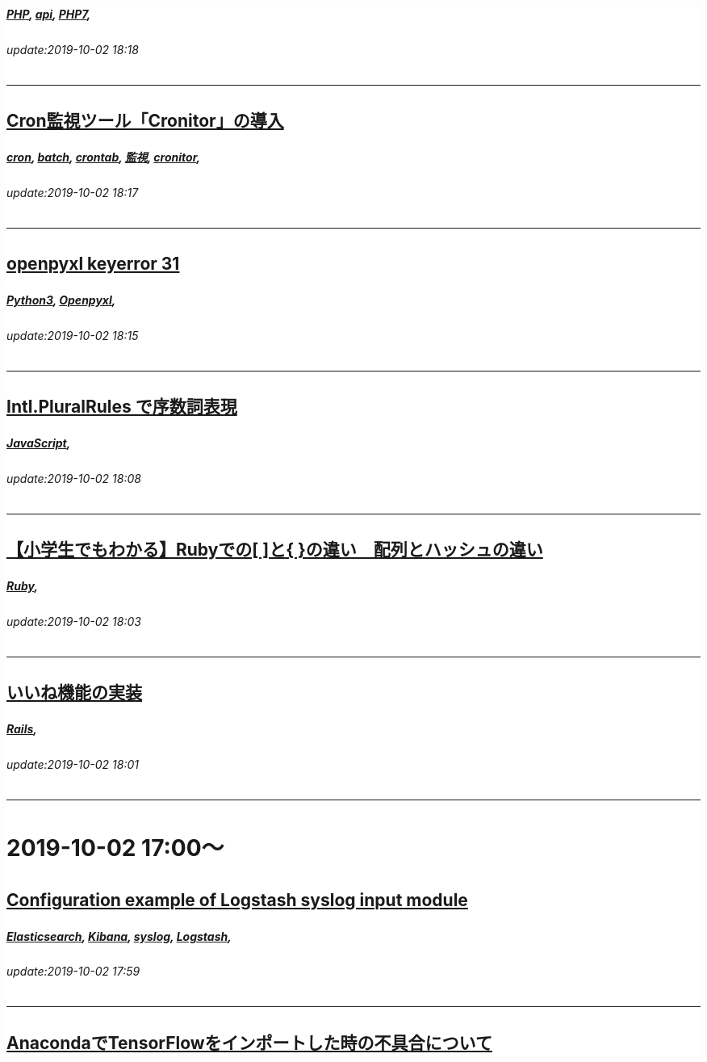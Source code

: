 ##### [PHP](https://qiita.com/tags/PHP), [api](https://qiita.com/tags/api), [PHP7](https://qiita.com/tags/PHP7), 
###### update:2019-10-02 18:18
---
## [Cron監視ツール「Cronitor」の導入](https://qiita.com/haruzin/items/a04075d64bb2a8fb572e)
##### [cron](https://qiita.com/tags/cron), [batch](https://qiita.com/tags/batch), [crontab](https://qiita.com/tags/crontab), [監視](https://qiita.com/tags/監視), [cronitor](https://qiita.com/tags/cronitor), 
###### update:2019-10-02 18:17
---
## [openpyxl keyerror 31](https://qiita.com/yanqzhi/items/3d6cbddb063d2f72efff)
##### [Python3](https://qiita.com/tags/Python3), [Openpyxl](https://qiita.com/tags/Openpyxl), 
###### update:2019-10-02 18:15
---
## [Intl.PluralRules で序数詞表現](https://qiita.com/lhankor_mhy/items/7c31211507cd0e61a9f3)
##### [JavaScript](https://qiita.com/tags/JavaScript), 
###### update:2019-10-02 18:08
---
## [【小学生でもわかる】Rubyでの[ ]と{ }の違い　配列とハッシュの違い](https://qiita.com/a16111k/items/b36bca9f5feedd3e2d9d)
##### [Ruby](https://qiita.com/tags/Ruby), 
###### update:2019-10-02 18:03
---
## [いいね機能の実装](https://qiita.com/hitochan/items/9db194ac915d362ea475)
##### [Rails](https://qiita.com/tags/Rails), 
###### update:2019-10-02 18:01
---




# 2019-10-02 17:00～
## [Configuration example of Logstash syslog input module ](https://qiita.com/hamingcode/items/fc96048e8e9ea7573950)
##### [Elasticsearch](https://qiita.com/tags/Elasticsearch), [Kibana](https://qiita.com/tags/Kibana), [syslog](https://qiita.com/tags/syslog), [Logstash](https://qiita.com/tags/Logstash), 
###### update:2019-10-02 17:59
---
## [AnacondaでTensorFlowをインポートした時の不具合について](https://qiita.com/satoshi_199188/items/5739b0c70c2ead59217f)